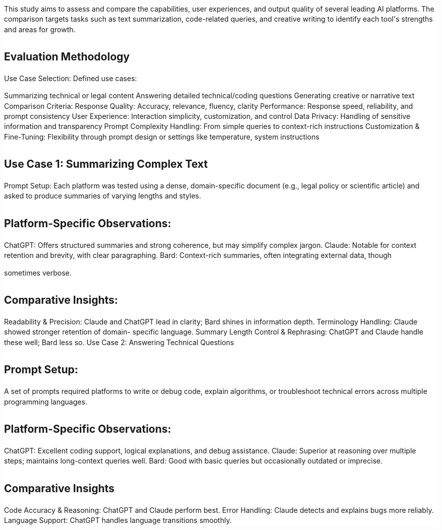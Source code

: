 This study aims to assess and compare the capabilities, user experiences,
and output quality of several leading AI platforms. The comparison targets
tasks such as text summarization, code-related queries, and creative writing
to identify each tool's strengths and areas for growth.
## Evaluation Methodology
Use Case Selection:
Defined use cases:

Summarizing technical or legal content
Answering detailed technical/coding questions
Generating creative or narrative text
Comparison Criteria:
Response Quality: Accuracy, relevance, fluency, clarity
Performance: Response speed, reliability, and prompt consistency
User Experience: Interaction simplicity, customization, and control
Data Privacy: Handling of sensitive information and transparency
Prompt Complexity Handling: From simple queries to context-rich
instructions
Customization & Fine-Tuning: Flexibility through prompt design or settings
like temperature, system instructions
## Use Case 1: Summarizing Complex Text
Prompt Setup:
Each platform was tested using a dense, domain-specific document (e.g.,
legal policy or scientific article) and asked to produce summaries of varying
lengths and styles.
## Platform-Specific Observations:
ChatGPT: Offers structured summaries and strong coherence, but may
simplify complex jargon.
Claude: Notable for context retention and brevity, with clear paragraphing.
Bard: Context-rich summaries, often integrating external data, though

sometimes verbose.
## Comparative Insights:
Readability & Precision: Claude and ChatGPT lead in clarity; Bard shines in
information depth.
Terminology Handling: Claude showed stronger retention of domain-
specific language.
Summary Length Control & Rephrasing: ChatGPT and Claude handle these
well; Bard less so.
Use Case 2: Answering Technical Questions
## Prompt Setup:
A set of prompts required platforms to write or debug code, explain
algorithms, or troubleshoot technical errors across multiple programming
languages.
## Platform-Specific Observations:
ChatGPT: Excellent coding support, logical explanations, and debug
assistance.
Claude: Superior at reasoning over multiple steps; maintains long-context
queries well.
Bard: Good with basic queries but occasionally outdated or imprecise.
## Comparative Insights
Code Accuracy & Reasoning: ChatGPT and Claude perform best.
Error Handling: Claude detects and explains bugs more reliably.
Language Support: ChatGPT handles language transitions smoothly.

